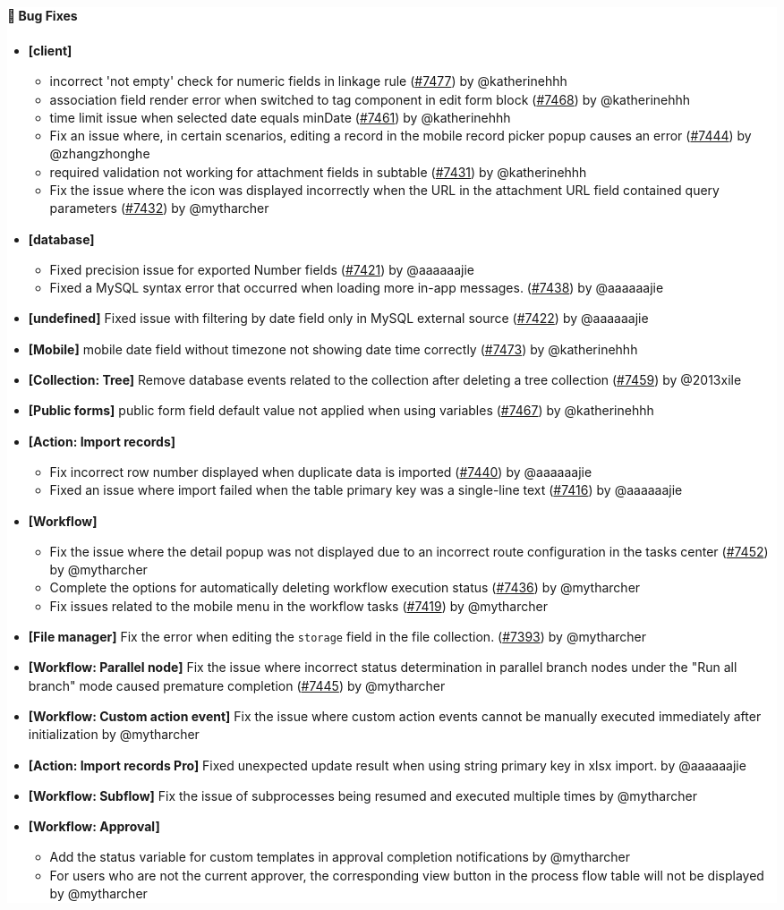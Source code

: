 #### 🐛 Bug Fixes

- **[client]**

  - incorrect 'not empty' check for numeric fields in linkage rule ([#7477](https://github.com/nocobase/nocobase/pull/7477)) by @katherinehhh
  - association field render error when switched to tag component in edit form block ([#7468](https://github.com/nocobase/nocobase/pull/7468)) by @katherinehhh
  - time limit issue when selected date equals minDate ([#7461](https://github.com/nocobase/nocobase/pull/7461)) by @katherinehhh
  - Fix an issue where, in certain scenarios, editing a record in the mobile record picker popup causes an error ([#7444](https://github.com/nocobase/nocobase/pull/7444)) by @zhangzhonghe
  - required validation not working for attachment fields in subtable ([#7431](https://github.com/nocobase/nocobase/pull/7431)) by @katherinehhh
  - Fix the issue where the icon was displayed incorrectly when the URL in the attachment URL field contained query parameters ([#7432](https://github.com/nocobase/nocobase/pull/7432)) by @mytharcher
- **[database]**

  - Fixed precision issue for exported Number fields ([#7421](https://github.com/nocobase/nocobase/pull/7421)) by @aaaaaajie
  - Fixed a MySQL syntax error that occurred when loading more in-app messages. ([#7438](https://github.com/nocobase/nocobase/pull/7438)) by @aaaaaajie
- **[undefined]** Fixed issue with filtering by date field only in MySQL external source ([#7422](https://github.com/nocobase/nocobase/pull/7422)) by @aaaaaajie
- **[Mobile]** mobile date field without timezone not showing date time correctly ([#7473](https://github.com/nocobase/nocobase/pull/7473)) by @katherinehhh
- **[Collection: Tree]** Remove database events related to the collection after deleting a tree collection ([#7459](https://github.com/nocobase/nocobase/pull/7459)) by @2013xile
- **[Public forms]** public form field default value not applied when using variables ([#7467](https://github.com/nocobase/nocobase/pull/7467)) by @katherinehhh
- **[Action: Import records]**

  - Fix incorrect row number displayed when duplicate data is imported ([#7440](https://github.com/nocobase/nocobase/pull/7440)) by @aaaaaajie
  - Fixed an issue where import failed when the table primary key was a single-line text ([#7416](https://github.com/nocobase/nocobase/pull/7416)) by @aaaaaajie
- **[Workflow]**

  - Fix the issue where the detail popup was not displayed due to an incorrect route configuration in the tasks center ([#7452](https://github.com/nocobase/nocobase/pull/7452)) by @mytharcher
  - Complete the options for automatically deleting workflow execution status ([#7436](https://github.com/nocobase/nocobase/pull/7436)) by @mytharcher
  - Fix issues related to the mobile menu in the workflow tasks ([#7419](https://github.com/nocobase/nocobase/pull/7419)) by @mytharcher
- **[File manager]** Fix the error when editing the `storage` field in the file collection. ([#7393](https://github.com/nocobase/nocobase/pull/7393)) by @mytharcher
- **[Workflow: Parallel node]** Fix the issue where incorrect status determination in parallel branch nodes under the "Run all branch" mode caused premature completion ([#7445](https://github.com/nocobase/nocobase/pull/7445)) by @mytharcher
- **[Workflow: Custom action event]** Fix the issue where custom action events cannot be manually executed immediately after initialization by @mytharcher
- **[Action: Import records Pro]** Fixed unexpected update result when using string primary key in xlsx import. by @aaaaaajie
- **[Workflow: Subflow]** Fix the issue of subprocesses being resumed and executed multiple times by @mytharcher
- **[Workflow: Approval]**

  - Add the status variable for custom templates in approval completion notifications by @mytharcher
  - For users who are not the current approver, the corresponding view button in the process flow table will not be displayed by @mytharcher
